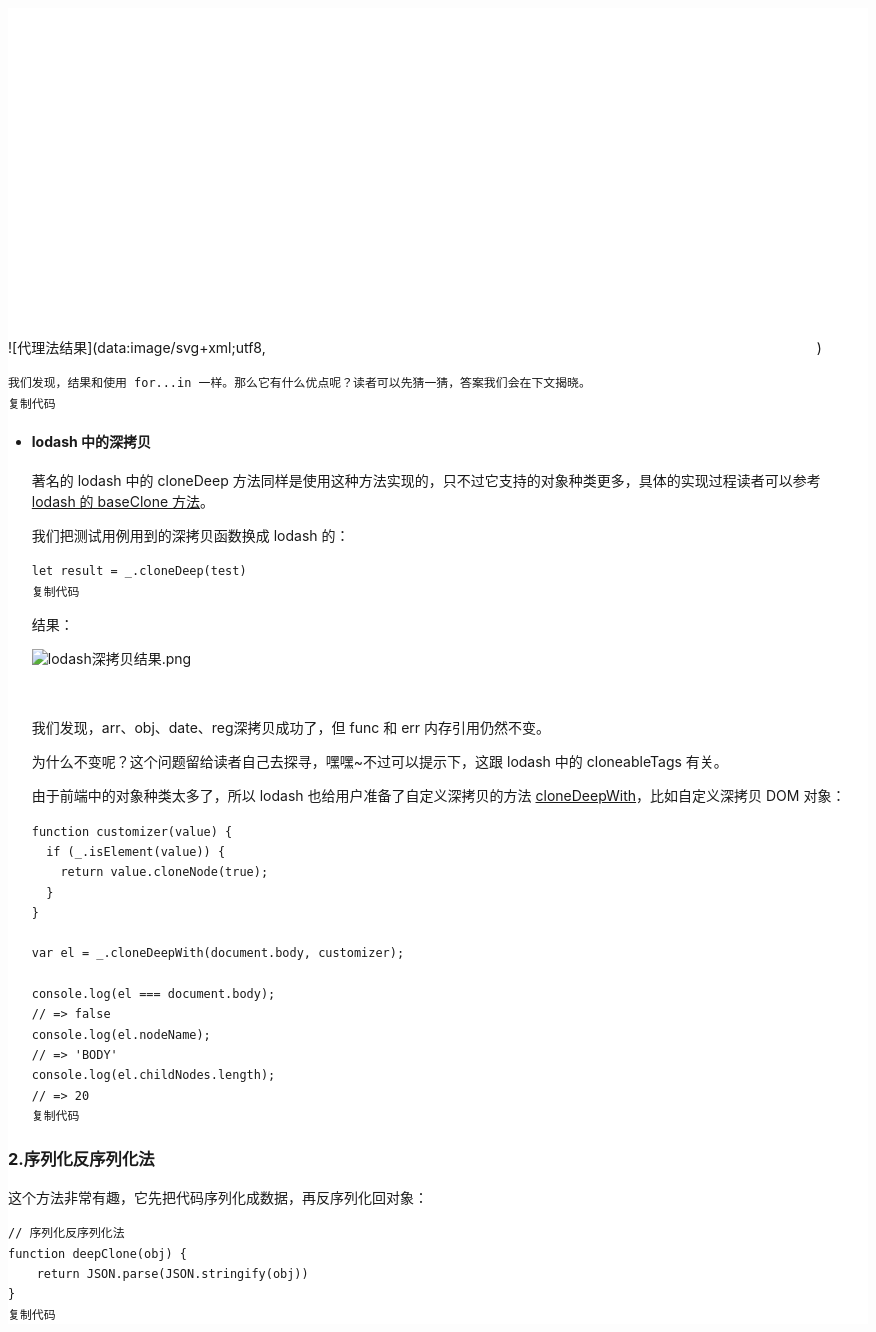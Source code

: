 ![代理法结果](data:image/svg+xml;utf8,<?xml version="1.0"?><svg xmlns="http://www.w3.org/2000/svg" version="1.1" width="551" height="345"></svg>)

```
我们发现，结果和使用 for...in 一样。那么它有什么优点呢？读者可以先猜一猜，答案我们会在下文揭晓。
复制代码
```

- #### lodash 中的深拷贝

  著名的 lodash 中的 cloneDeep 方法同样是使用这种方法实现的，只不过它支持的对象种类更多，具体的实现过程读者可以参考[ lodash 的 baseClone 方法](https://link.juejin.im/?target=https%3A%2F%2Fgithub.com%2Flodash%2Flodash%2Fblob%2Fmaster%2F.internal%2FbaseClone.js)。

  我们把测试用例用到的深拷贝函数换成 lodash 的：

  ```
  let result = _.cloneDeep(test)
  复制代码
  ```

  结果：

  ![lodash深拷贝结果.png](https://user-gold-cdn.xitu.io/2018/4/18/162d6bbd7414c09c?imageView2/0/w/1280/h/960/format/webp/ignore-error/1)

  ​

  我们发现，arr、obj、date、reg深拷贝成功了，但 func 和 err 内存引用仍然不变。

  为什么不变呢？这个问题留给读者自己去探寻，嘿嘿~不过可以提示下，这跟 lodash 中的 cloneableTags 有关。

  由于前端中的对象种类太多了，所以 lodash 也给用户准备了自定义深拷贝的方法 [cloneDeepWith](https://link.juejin.im/?target=https%3A%2F%2Flodash.com%2Fdocs%2F4.17.5%23cloneDeepWith)，比如自定义深拷贝 DOM 对象：

  ```
  function customizer(value) {
    if (_.isElement(value)) {
      return value.cloneNode(true);
    }
  }

  var el = _.cloneDeepWith(document.body, customizer);
   
  console.log(el === document.body);
  // => false
  console.log(el.nodeName);
  // => 'BODY'
  console.log(el.childNodes.length);
  // => 20
  复制代码
  ```

### 2.序列化反序列化法

这个方法非常有趣，它先把代码序列化成数据，再反序列化回对象：

```
// 序列化反序列化法
function deepClone(obj) {
    return JSON.parse(JSON.stringify(obj))
}
复制代码
```
